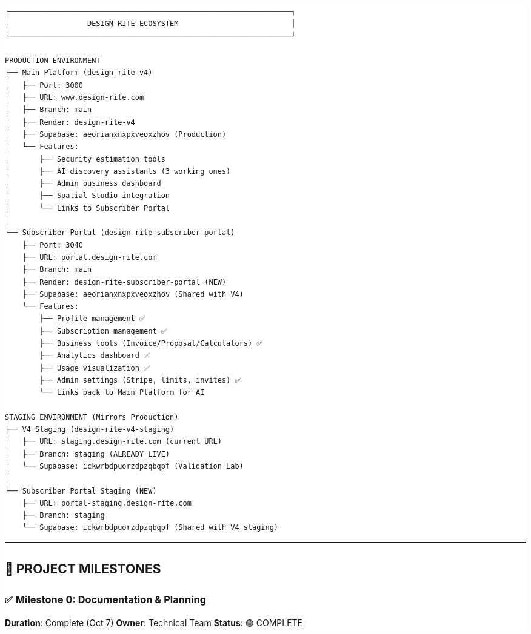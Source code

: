 ```
┌─────────────────────────────────────────────────────────────────┐
│                  DESIGN-RITE ECOSYSTEM                          │
└─────────────────────────────────────────────────────────────────┘

PRODUCTION ENVIRONMENT
├── Main Platform (design-rite-v4)
│   ├── Port: 3000
│   ├── URL: www.design-rite.com
│   ├── Branch: main
│   ├── Render: design-rite-v4
│   ├── Supabase: aeorianxnxpxveoxzhov (Production)
│   └── Features:
│       ├── Security estimation tools
│       ├── AI discovery assistants (3 working ones)
│       ├── Admin business dashboard
│       ├── Spatial Studio integration
│       └── Links to Subscriber Portal
│
└── Subscriber Portal (design-rite-subscriber-portal)
    ├── Port: 3040
    ├── URL: portal.design-rite.com
    ├── Branch: main
    ├── Render: design-rite-subscriber-portal (NEW)
    ├── Supabase: aeorianxnxpxveoxzhov (Shared with V4)
    └── Features:
        ├── Profile management ✅
        ├── Subscription management ✅
        ├── Business tools (Invoice/Proposal/Calculators) ✅
        ├── Analytics dashboard ✅
        ├── Usage visualization ✅
        ├── Admin settings (Stripe, limits, invites) ✅
        └── Links back to Main Platform for AI

STAGING ENVIRONMENT (Mirrors Production)
├── V4 Staging (design-rite-v4-staging)
│   ├── URL: staging.design-rite.com (current URL)
│   ├── Branch: staging (ALREADY LIVE)
│   └── Supabase: ickwrbdpuorzdpzqbqpf (Validation Lab)
│
└── Subscriber Portal Staging (NEW)
    ├── URL: portal-staging.design-rite.com
    ├── Branch: staging
    └── Supabase: ickwrbdpuorzdpzqbqpf (Shared with V4 staging)
```

---

## 🎯 PROJECT MILESTONES

### ✅ Milestone 0: Documentation & Planning
**Duration**: Complete (Oct 7)
**Owner**: Technical Team
**Status**: 🟢 COMPLETE
